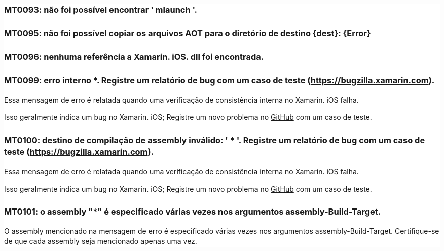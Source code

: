 ### <a name="mt0093-could-not-find-mlaunch"></a>MT0093: não foi possível encontrar ' mlaunch '.



<a name="MT0095" />

### <a name="mt0095-aot-files-could-not-be-copied-to-the-destination-directory-dest-error"></a>MT0095: não foi possível copiar os arquivos AOT para o diretório de destino {dest}: {Error}

<a name="MT0096" />

### <a name="mt0096-no-reference-to-xamariniosdll-was-found"></a>MT0096: nenhuma referência a Xamarin. iOS. dll foi encontrada.




<a name="MT0099" />

### <a name="mt0099-internal-error--please-file-a-bug-report-with-a-test-case-httpsbugzillaxamarincom"></a>MT0099: erro interno *. Registre um relatório de bug com um caso de teste (https://bugzilla.xamarin.com).

Essa mensagem de erro é relatada quando uma verificação de consistência interna no Xamarin. iOS falha.

Isso geralmente indica um bug no Xamarin. iOS; Registre um novo problema no [GitHub](https://github.com/xamarin/xamarin-macios/issues/new) com um caso de teste.

<a name="MT0100" />

### <a name="mt0100-invalid-assembly-build-target--please-file-a-bug-report-with-a-test-case-httpsbugzillaxamarincom"></a>MT0100: destino de compilação de assembly inválido: ' * '. Registre um relatório de bug com um caso de teste (https://bugzilla.xamarin.com).

Essa mensagem de erro é relatada quando uma verificação de consistência interna no Xamarin. iOS falha.

Isso geralmente indica um bug no Xamarin. iOS; Registre um novo problema no [GitHub](https://github.com/xamarin/xamarin-macios/issues/new) com um caso de teste.

<a name="MT0101" />

### <a name="mt0101-the-assembly--is-specified-multiple-times-in---assembly-build-target-arguments"></a>MT0101: o assembly "*" é especificado várias vezes nos argumentos assembly-Build-Target.

O assembly mencionado na mensagem de erro é especificado várias vezes nos argumentos assembly-Build-Target. Certifique-se de que cada assembly seja mencionado apenas uma vez.
